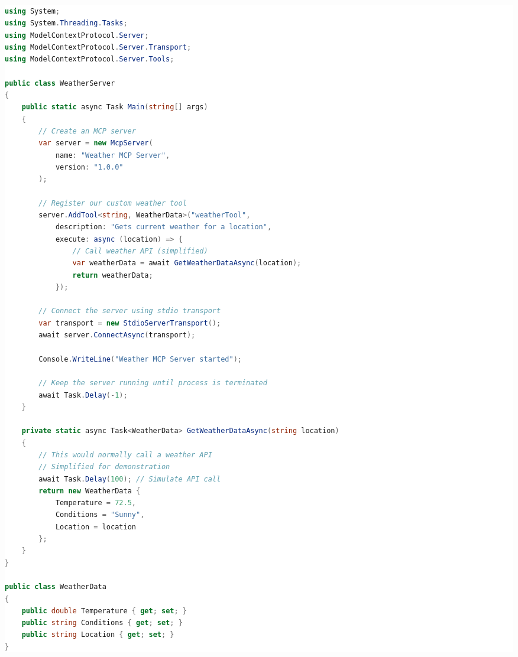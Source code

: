 ```csharp
using System;
using System.Threading.Tasks;
using ModelContextProtocol.Server;
using ModelContextProtocol.Server.Transport;
using ModelContextProtocol.Server.Tools;

public class WeatherServer
{
    public static async Task Main(string[] args)
    {
        // Create an MCP server
        var server = new McpServer(
            name: "Weather MCP Server",
            version: "1.0.0"
        );
        
        // Register our custom weather tool
        server.AddTool<string, WeatherData>("weatherTool", 
            description: "Gets current weather for a location",
            execute: async (location) => {
                // Call weather API (simplified)
                var weatherData = await GetWeatherDataAsync(location);
                return weatherData;
            });
        
        // Connect the server using stdio transport
        var transport = new StdioServerTransport();
        await server.ConnectAsync(transport);
        
        Console.WriteLine("Weather MCP Server started");
        
        // Keep the server running until process is terminated
        await Task.Delay(-1);
    }
    
    private static async Task<WeatherData> GetWeatherDataAsync(string location)
    {
        // This would normally call a weather API
        // Simplified for demonstration
        await Task.Delay(100); // Simulate API call
        return new WeatherData { 
            Temperature = 72.5,
            Conditions = "Sunny",
            Location = location
        };
    }
}

public class WeatherData
{
    public double Temperature { get; set; }
    public string Conditions { get; set; }
    public string Location { get; set; }
}
```
